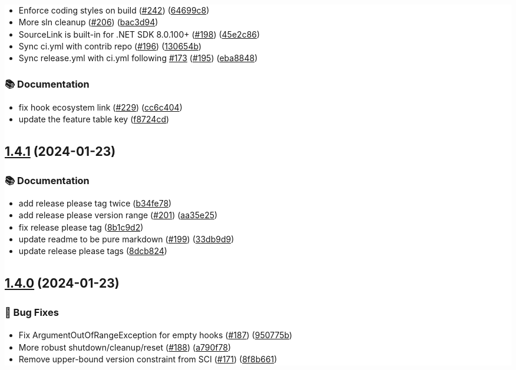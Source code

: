 * Enforce coding styles on build ([#242](https://github.com/open-feature/dotnet-sdk/issues/242)) ([64699c8](https://github.com/open-feature/dotnet-sdk/commit/64699c8c0b5598b71fa94041797bc98d3afc8863))
* More sln cleanup ([#206](https://github.com/open-feature/dotnet-sdk/issues/206)) ([bac3d94](https://github.com/open-feature/dotnet-sdk/commit/bac3d9483817a330044c8a13a4b3e1ffa296e009))
* SourceLink is built-in for .NET SDK 8.0.100+ ([#198](https://github.com/open-feature/dotnet-sdk/issues/198)) ([45e2c86](https://github.com/open-feature/dotnet-sdk/commit/45e2c862fd96092c3d20ddc5dfba46febfe802c8))
* Sync ci.yml with contrib repo ([#196](https://github.com/open-feature/dotnet-sdk/issues/196)) ([130654b](https://github.com/open-feature/dotnet-sdk/commit/130654b9ae97a20c6d8964a9c0c0e0188209db55))
* Sync release.yml with ci.yml following [#173](https://github.com/open-feature/dotnet-sdk/issues/173) ([#195](https://github.com/open-feature/dotnet-sdk/issues/195)) ([eba8848](https://github.com/open-feature/dotnet-sdk/commit/eba8848cb61f28b64f4a021f1534d300fcddf4eb))


### 📚 Documentation

* fix hook ecosystem link ([#229](https://github.com/open-feature/dotnet-sdk/issues/229)) ([cc6c404](https://github.com/open-feature/dotnet-sdk/commit/cc6c404504d9db1c234cf5642ee0c5595868774f))
* update the feature table key ([f8724cd](https://github.com/open-feature/dotnet-sdk/commit/f8724cd625a1f9edb33cd208aac70db3766593f1))

## [1.4.1](https://github.com/open-feature/dotnet-sdk/compare/v1.4.0...v1.4.1) (2024-01-23)


### 📚 Documentation

* add release please tag twice ([b34fe78](https://github.com/open-feature/dotnet-sdk/commit/b34fe78636dfb6b2c334a68c44ae57b72b04acbc))
* add release please version range ([#201](https://github.com/open-feature/dotnet-sdk/issues/201)) ([aa35e25](https://github.com/open-feature/dotnet-sdk/commit/aa35e253b58755b4e0b75a4b272e5a368cb5566c))
* fix release please tag ([8b1c9d2](https://github.com/open-feature/dotnet-sdk/commit/8b1c9d2cc26c086dcdb2434ba8646ffc07c3d063))
* update readme to be pure markdown ([#199](https://github.com/open-feature/dotnet-sdk/issues/199)) ([33db9d9](https://github.com/open-feature/dotnet-sdk/commit/33db9d925478f8249e9fea7465998c8ec8da686b))
* update release please tags ([8dcb824](https://github.com/open-feature/dotnet-sdk/commit/8dcb824e2b39e14e3b7345cd0d89f7660ca798cd))

## [1.4.0](https://github.com/open-feature/dotnet-sdk/compare/v1.3.1...v1.4.0) (2024-01-23)


### 🐛 Bug Fixes

* Fix ArgumentOutOfRangeException for empty hooks ([#187](https://github.com/open-feature/dotnet-sdk/issues/187)) ([950775b](https://github.com/open-feature/dotnet-sdk/commit/950775b65093e22ce209c947bf9da71b17ad7387))
* More robust shutdown/cleanup/reset ([#188](https://github.com/open-feature/dotnet-sdk/issues/188)) ([a790f78](https://github.com/open-feature/dotnet-sdk/commit/a790f78c32b8500ce27d04d906c98d1de2afd2b4))
* Remove upper-bound version constraint from SCI ([#171](https://github.com/open-feature/dotnet-sdk/issues/171)) ([8f8b661](https://github.com/open-feature/dotnet-sdk/commit/8f8b661f1cac6a4f1c51eb513999372d30a4f726))

